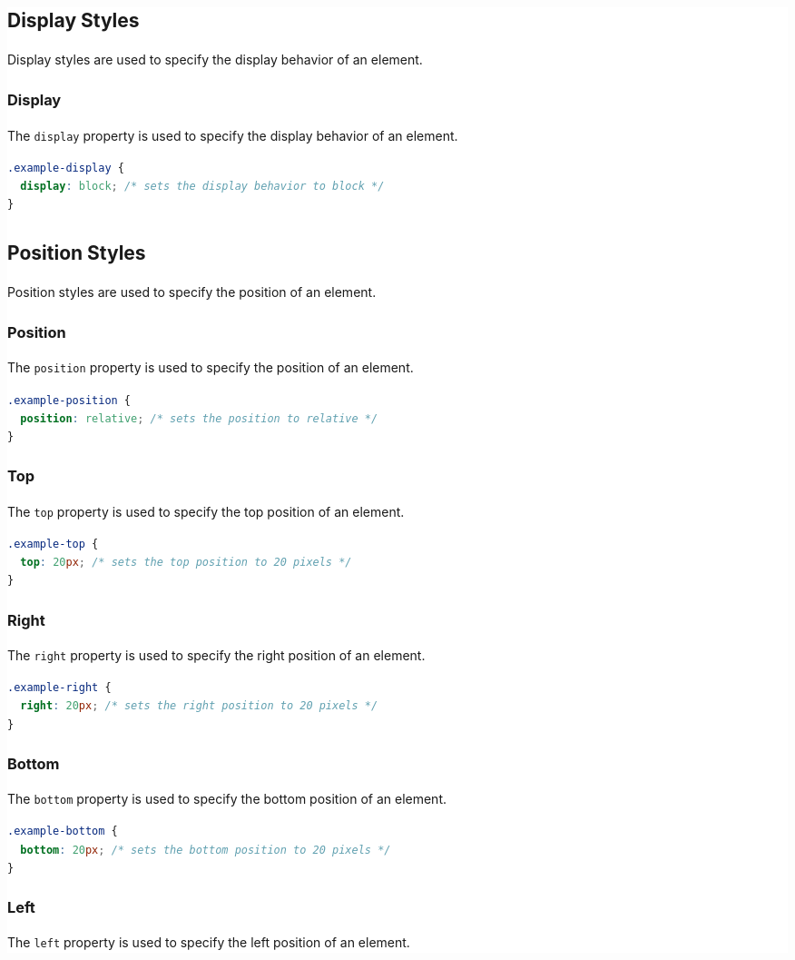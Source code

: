 ## Display Styles
Display styles are used to specify the display behavior of an element.

### Display
The `display` property is used to specify the display behavior of an element.

```css
.example-display {
  display: block; /* sets the display behavior to block */
}
```

## Position Styles
Position styles are used to specify the position of an element.

### Position
The `position` property is used to specify the position of an element.

```css
.example-position {
  position: relative; /* sets the position to relative */
}
```

### Top
The `top` property is used to specify the top position of an element.

```css
.example-top {
  top: 20px; /* sets the top position to 20 pixels */
}
```

### Right
The `right` property is used to specify the right position of an element.

```css
.example-right {
  right: 20px; /* sets the right position to 20 pixels */
}
```

### Bottom
The `bottom` property is used to specify the bottom position of an element.

```css
.example-bottom {
  bottom: 20px; /* sets the bottom position to 20 pixels */
}
```

### Left
The `left` property is used to specify the left position of an element.
